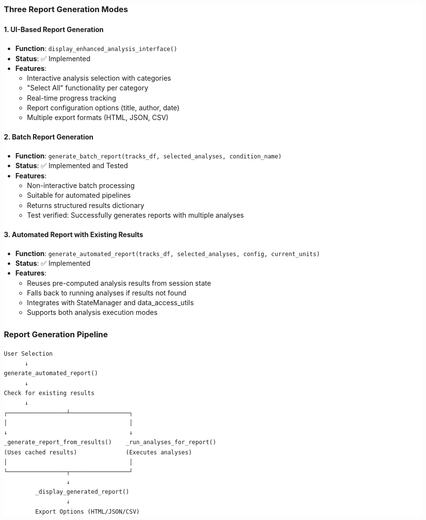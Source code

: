 ### Three Report Generation Modes

#### 1. UI-Based Report Generation
- **Function**: `display_enhanced_analysis_interface()`
- **Status**: ✅ Implemented
- **Features**:
  - Interactive analysis selection with categories
  - "Select All" functionality per category
  - Real-time progress tracking
  - Report configuration options (title, author, date)
  - Multiple export formats (HTML, JSON, CSV)

#### 2. Batch Report Generation
- **Function**: `generate_batch_report(tracks_df, selected_analyses, condition_name)`
- **Status**: ✅ Implemented and Tested
- **Features**:
  - Non-interactive batch processing
  - Suitable for automated pipelines
  - Returns structured results dictionary
  - Test verified: Successfully generates reports with multiple analyses

#### 3. Automated Report with Existing Results
- **Function**: `generate_automated_report(tracks_df, selected_analyses, config, current_units)`
- **Status**: ✅ Implemented
- **Features**:
  - Reuses pre-computed analysis results from session state
  - Falls back to running analyses if results not found
  - Integrates with StateManager and data_access_utils
  - Supports both analysis execution modes

### Report Generation Pipeline

```
User Selection
      ↓
generate_automated_report()
      ↓
Check for existing results
      ↓
┌─────────────────┴─────────────────┐
│                                   │
↓                                   ↓
_generate_report_from_results()    _run_analyses_for_report()
(Uses cached results)              (Executes analyses)
│                                   │
└─────────────────┬─────────────────┘
                  ↓
         _display_generated_report()
                  ↓
         Export Options (HTML/JSON/CSV)
```
